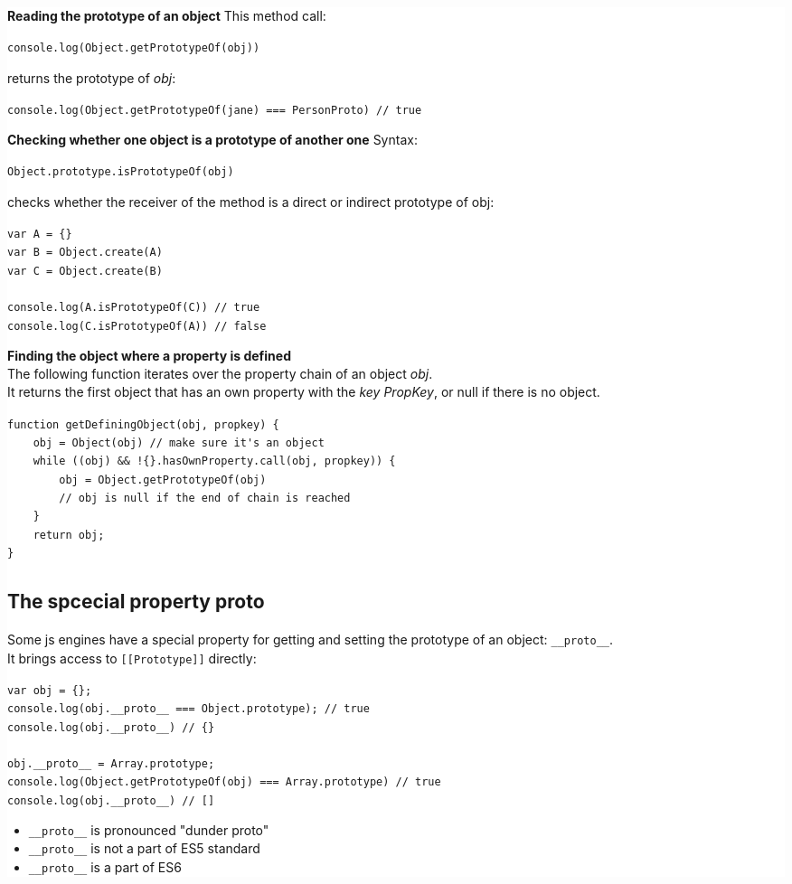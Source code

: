 **Reading the prototype of an object**
This method call: 
```
console.log(Object.getPrototypeOf(obj))
```
returns the prototype of *obj*:
```
console.log(Object.getPrototypeOf(jane) === PersonProto) // true
```

**Checking whether one object is a prototype of another one**
Syntax:
```
Object.prototype.isPrototypeOf(obj)
```
checks whether the receiver of the method is a direct or indirect prototype of obj:
```
var A = {}
var B = Object.create(A)
var C = Object.create(B)

console.log(A.isPrototypeOf(C)) // true
console.log(C.isPrototypeOf(A)) // false
```

**Finding the object where a property is defined** <br/>
The following function iterates over the property chain of an object *obj*. <br/>
It returns the first object that has an own property with the *key* *PropKey*, or null if there is no object.
```
function getDefiningObject(obj, propkey) {
    obj = Object(obj) // make sure it's an object
    while ((obj) && !{}.hasOwnProperty.call(obj, propkey)) {
        obj = Object.getPrototypeOf(obj)
        // obj is null if the end of chain is reached
    }
    return obj;
}
```

## The spcecial property __proto__
Some js engines have a special property for getting and setting the prototype of an object: `__proto__`. <br/>
It brings access to `[[Prototype]]` directly:
```
var obj = {};
console.log(obj.__proto__ === Object.prototype); // true
console.log(obj.__proto__) // {}

obj.__proto__ = Array.prototype;
console.log(Object.getPrototypeOf(obj) === Array.prototype) // true
console.log(obj.__proto__) // []
```
 - `__proto__` is pronounced "dunder proto"
 - `__proto__` is not a part of ES5 standard
 - `__proto__` is a part of ES6
